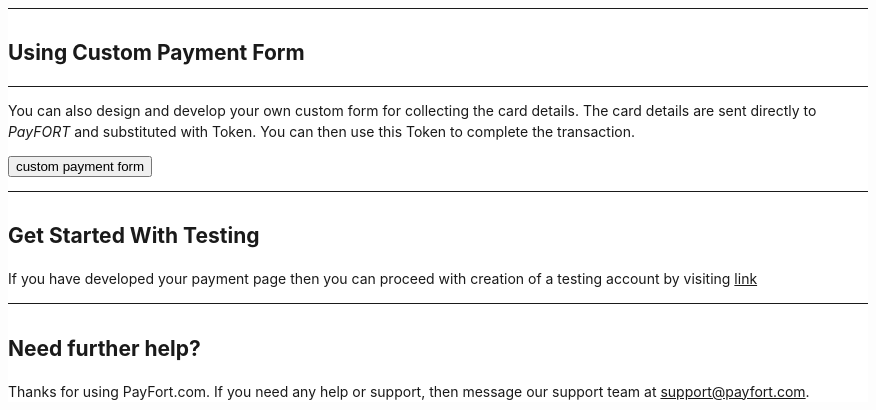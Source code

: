 
------

## Using Custom Payment Form

------

You can also design and develop your own custom form for collecting the card details. The card details are sent directly to *PayFORT* and substituted with Token. You can then use this Token to complete the transaction.

[<button class="btn btn-primary">custom payment form </button>](custompaymentform.md)

------

## Get Started With Testing

If you have developed your payment page then you can proceed with creation of a testing account by visiting [link]("https://www.payfort.com/test-account/")

------

## Need further help?

Thanks for using PayFort.com. If you need any help or support, then message our support team at [support@payfort.com](mailto:support@payfort.com).